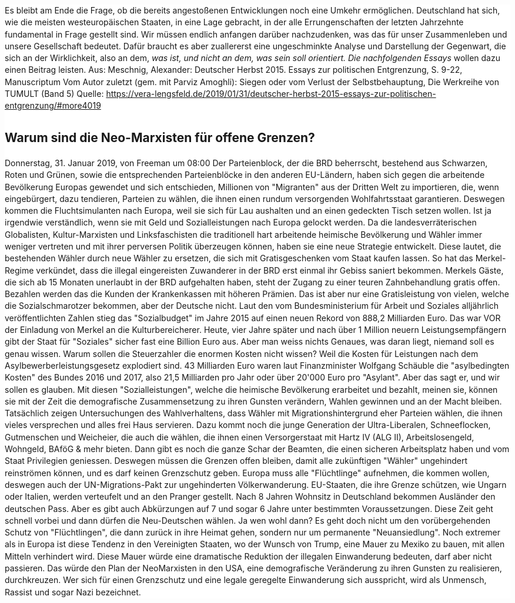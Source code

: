 Es bleibt am Ende die Frage, ob die bereits angestoßenen Entwicklungen noch eine Umkehr ermöglichen. Deutschland hat sich, wie die meisten westeuropäischen Staaten, in eine Lage gebracht, in der alle Errungenschaften der letzten Jahrzehnte fundamental in Frage gestellt sind. Wir müssen endlich anfangen darüber nachzudenken, was das für unser Zusammenleben und unsere Gesellschaft bedeutet. Dafür braucht es aber zuallererst eine ungeschminkte Analyse und Darstellung der Gegenwart, die sich an der Wirklichkeit, also an dem, _was ist, und nicht an dem,_ _was sein soll orientiert. Die nachfolgenden Essays_ wollen dazu einen Beitrag leisten.
Aus: Meschnig, Alexander: Deutscher Herbst 2015. Essays zur politischen Entgrenzung, S. 9-22, Manuscriptum Vom Autor zuletzt (gem. mit Parviz Amoghli): Siegen oder vom Verlust der Selbstbehauptung, Die Werkreihe von TUMULT (Band 5) Quelle: https://vera-lengsfeld.de/2019/01/31/deutscher-herbst-2015-essays-zur-politischen-entgrenzung/#more4019
## Warum sind die Neo-Marxisten für offene Grenzen?
Donnerstag, 31. Januar 2019, von Freeman um 08:00 Der Parteienblock, der die BRD beherrscht, bestehend aus Schwarzen, Roten und Grünen, sowie die entsprechenden Parteienblöcke in den anderen EU-Ländern, haben sich gegen die arbeitende Bevölkerung Europas gewendet und sich entschieden, Millionen von "Migranten" aus der Dritten Welt zu importieren, die, wenn eingebürgert, dazu tendieren, Parteien zu wählen, die ihnen einen rundum versorgenden Wohlfahrtsstaat garantieren. Deswegen kommen die Fluchtsimulanten nach Europa, weil sie sich für Lau aushalten und an einen gedeckten Tisch setzen wollen. Ist ja irgendwie verständlich, wenn sie mit Geld und Sozialleistungen nach Europa gelockt werden.
Da die landesverräterischen Globalisten, Kultur-Marxisten und Linksfaschisten die traditionell hart arbeitende heimische Bevölkerung und Wähler immer weniger vertreten und mit ihrer perversen Politik überzeugen können, haben sie eine neue Strategie entwickelt. Diese lautet, die bestehenden Wähler durch neue Wähler zu ersetzen, die sich mit Gratisgeschenken vom Staat kaufen lassen.
So hat das Merkel-Regime verkündet, dass die illegal eingereisten Zuwanderer in der BRD erst einmal ihr Gebiss saniert bekommen. Merkels Gäste, die sich ab 15 Monaten unerlaubt in der BRD aufgehalten haben, steht der Zugang zu einer teuren Zahnbehandlung gratis offen. Bezahlen werden das die Kunden der Krankenkassen mit höheren Prämien. Das ist aber nur eine Gratisleistung von vielen, welche die Sozialschmarotzer bekommen, aber der Deutsche nicht.
Laut den vom Bundesministerium für Arbeit und Soziales alljährlich veröffentlichten Zahlen stieg das "Sozialbudget" im Jahre 2015 auf einen neuen Rekord von 888,2 Milliarden Euro. Das war VOR der Einladung von Merkel an die Kulturbereicherer. Heute, vier Jahre später und nach über 1 Million neuern Leistungsempfängern gibt der Staat für "Soziales" sicher fast eine Billion Euro aus. Aber man weiss nichts Genaues, was daran liegt, niemand soll es genau wissen.
Warum sollen die Steuerzahler die enormen Kosten nicht wissen? Weil die Kosten für Leistungen nach dem Asylbewerberleistungsgesetz explodiert sind. 43 Milliarden Euro waren laut Finanzminister Wolfgang Schäuble die "asylbedingten Kosten" des Bundes 2016 und 2017, also 21,5 Milliarden pro Jahr oder über 20'000 Euro pro "Asylant". Aber das sagt er, und wir sollen es glauben.
Mit diesen "Sozialleistungen", welche die heimische Bevölkerung erarbeitet und bezahlt, meinen sie, können sie mit der Zeit die demografische Zusammensetzung zu ihren Gunsten verändern, Wahlen gewinnen und an der Macht bleiben. Tatsächlich zeigen Untersuchungen des Wahlverhaltens, dass Wähler mit Migrationshintergrund eher Parteien wählen, die ihnen vieles versprechen und alles frei Haus servieren.
Dazu kommt noch die junge Generation der Ultra-Liberalen, Schneeflocken, Gutmenschen und Weicheier, die auch die wählen, die ihnen einen Versorgerstaat mit Hartz IV (ALG II), Arbeitslosengeld, Wohngeld, BAföG & mehr bieten. Dann gibt es noch die ganze Schar der Beamten, die einen sicheren Arbeitsplatz haben und vom Staat Privilegien geniessen.
Deswegen müssen die Grenzen offen bleiben, damit alle zukünftigen "Wähler" ungehindert reinströmen können, und es darf keinen Grenzschutz geben. Europa muss alle "Flüchtlinge" aufnehmen, die kommen wollen, deswegen auch der UN-Migrations-Pakt zur ungehinderten Völkerwanderung. EU-Staaten, die ihre Grenze schützen, wie Ungarn oder Italien, werden verteufelt und an den Pranger gestellt.
Nach 8 Jahren Wohnsitz in Deutschland bekommen Ausländer den deutschen Pass. Aber es gibt auch Abkürzungen auf 7 und sogar 6 Jahre unter bestimmten Voraussetzungen. Diese Zeit geht schnell vorbei und dann dürfen die Neu-Deutschen wählen. Ja wen wohl dann?
Es geht doch nicht um den vorübergehenden Schutz von "Flüchtlingen", die dann zurück in ihre Heimat gehen, sondern nur um permanente "Neuansiedlung".
Noch extremer als in Europa ist diese Tendenz in den Vereinigten Staaten, wo der Wunsch von Trump, eine Mauer zu Mexiko zu bauen, mit allen Mitteln verhindert wird. Diese Mauer würde eine dramatische Reduktion der illegalen Einwanderung bedeuten, darf aber nicht passieren. Das würde den Plan der NeoMarxisten in den USA, eine demografische Veränderung zu ihren Gunsten zu realisieren, durchkreuzen. Wer sich für einen Grenzschutz und eine legale geregelte Einwanderung sich ausspricht, wird als Unmensch, Rassist und sogar Nazi bezeichnet.